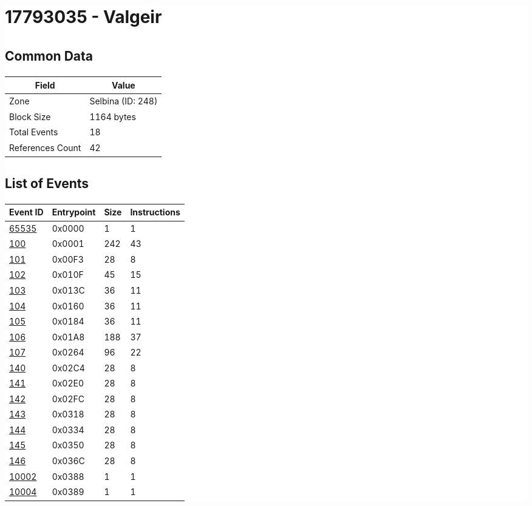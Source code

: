 # 17793035 - Valgeir

## Common Data

| Field            | Value             |
|------------------|-------------------|
| Zone             | Selbina (ID: 248) |
| Block Size       | 1164 bytes        |
| Total Events     | 18                |
| References Count | 42                |

## List of Events

| Event ID              | Entrypoint   |   Size |   Instructions |
|-----------------------|--------------|--------|----------------|
| [65535](#event-65535) | 0x0000       |      1 |              1 |
| [100](#event-100)     | 0x0001       |    242 |             43 |
| [101](#event-101)     | 0x00F3       |     28 |              8 |
| [102](#event-102)     | 0x010F       |     45 |             15 |
| [103](#event-103)     | 0x013C       |     36 |             11 |
| [104](#event-104)     | 0x0160       |     36 |             11 |
| [105](#event-105)     | 0x0184       |     36 |             11 |
| [106](#event-106)     | 0x01A8       |    188 |             37 |
| [107](#event-107)     | 0x0264       |     96 |             22 |
| [140](#event-140)     | 0x02C4       |     28 |              8 |
| [141](#event-141)     | 0x02E0       |     28 |              8 |
| [142](#event-142)     | 0x02FC       |     28 |              8 |
| [143](#event-143)     | 0x0318       |     28 |              8 |
| [144](#event-144)     | 0x0334       |     28 |              8 |
| [145](#event-145)     | 0x0350       |     28 |              8 |
| [146](#event-146)     | 0x036C       |     28 |              8 |
| [10002](#event-10002) | 0x0388       |      1 |              1 |
| [10004](#event-10004) | 0x0389       |      1 |              1 |
